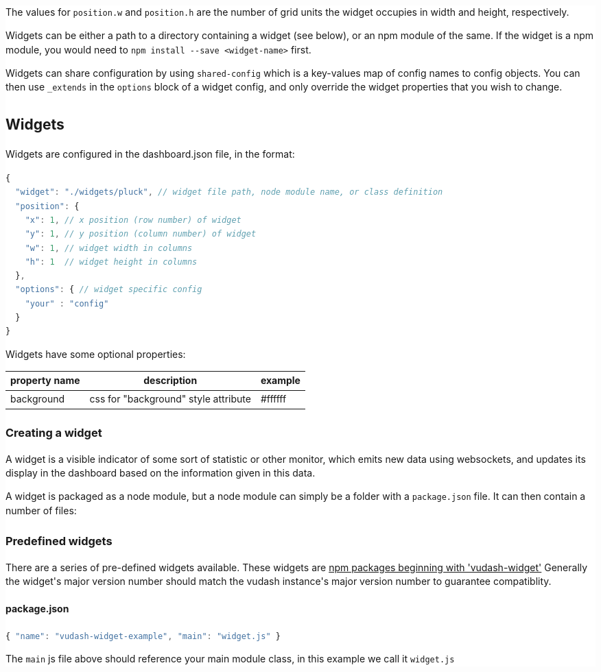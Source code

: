 The values for `position.w` and `position.h` are the number of grid units the widget occupies in width and height, respectively.

Widgets can be either a path to a directory containing a widget (see below), or an npm module of the same. If the widget is a npm module, you would need to `npm install --save <widget-name>` first.

Widgets can share configuration by using `shared-config` which is a key-values map of config names to config objects. You can then use `_extends` in the `options` block of a widget config, and only override the widget properties that you wish to change.

## Widgets

Widgets are configured in the dashboard.json file, in the format:

```javascript
{
  "widget": "./widgets/pluck", // widget file path, node module name, or class definition
  "position": {
    "x": 1, // x position (row number) of widget
    "y": 1, // y position (column number) of widget
    "w": 1, // widget width in columns
    "h": 1  // widget height in columns
  },
  "options": { // widget specific config
    "your" : "config"
  }
}
```

Widgets have some optional properties:

| property name | description                          | example |
| ------------- | ------------------------------------ | ------- |
| background    | css for "background" style attribute | #ffffff |

### Creating a widget

A widget is a visible indicator of some sort of statistic or other monitor, which emits new data using websockets, and updates its display in the dashboard based on the information given in this data.

A widget is packaged as a node module, but a node module can simply be a folder with a `package.json` file. It can then contain a number of files:

### Predefined widgets
There are a series of pre-defined widgets available. These widgets are [npm packages beginning with 'vudash-widget'](https://www.npmjs.com/search?q=vudash-widget) Generally the widget's major version number should match the vudash instance's major version number to guarantee compatiblity.

#### package.json
```javascript
{ "name": "vudash-widget-example", "main": "widget.js" }
```
The `main` js file above should reference your main module class, in this example we call it `widget.js`
